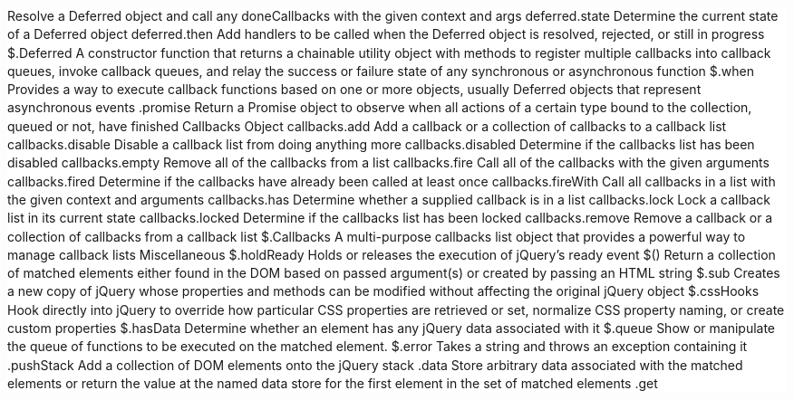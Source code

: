 Resolve a Deferred object and call any doneCallbacks with the given context and args
deferred.state
Determine the current state of a Deferred object
deferred.then
Add handlers to be called when the Deferred object is resolved, rejected, or still in progress
$.Deferred
A constructor function that returns a chainable utility object with methods to register multiple callbacks into callback queues, invoke callback queues, and relay the success or failure state of any synchronous or asynchronous function
$.when
Provides a way to execute callback functions based on one or more objects, usually Deferred objects that represent asynchronous events
.promise
Return a Promise object to observe when all actions of a certain type bound to the collection, queued or not, have finished
Callbacks Object
callbacks.add
Add a callback or a collection of callbacks to a callback list
callbacks.disable
Disable a callback list from doing anything more
callbacks.disabled
Determine if the callbacks list has been disabled
callbacks.empty
Remove all of the callbacks from a list
callbacks.fire
Call all of the callbacks with the given arguments
callbacks.fired
Determine if the callbacks have already been called at least once
callbacks.fireWith
Call all callbacks in a list with the given context and arguments
callbacks.has
Determine whether a supplied callback is in a list
callbacks.lock
Lock a callback list in its current state
callbacks.locked
Determine if the callbacks list has been locked
callbacks.remove
Remove a callback or a collection of callbacks from a callback list
$.Callbacks
A multi-purpose callbacks list object that provides a powerful way to manage callback lists
Miscellaneous
$.holdReady
Holds or releases the execution of jQuery’s ready event
$()
Return a collection of matched elements either found in the DOM based on passed argument(s) or created by passing an HTML string
$.sub
Creates a new copy of jQuery whose properties and methods can be modified without affecting the original jQuery object
$.cssHooks
Hook directly into jQuery to override how particular CSS properties are retrieved or set, normalize CSS property naming, or create custom properties
$.hasData
Determine whether an element has any jQuery data associated with it
$.queue
Show or manipulate the queue of functions to be executed on the matched element.
$.error
Takes a string and throws an exception containing it
.pushStack
Add a collection of DOM elements onto the jQuery stack
.data
Store arbitrary data associated with the matched elements or return the value at the named data store for the first element in the set of matched elements
.get